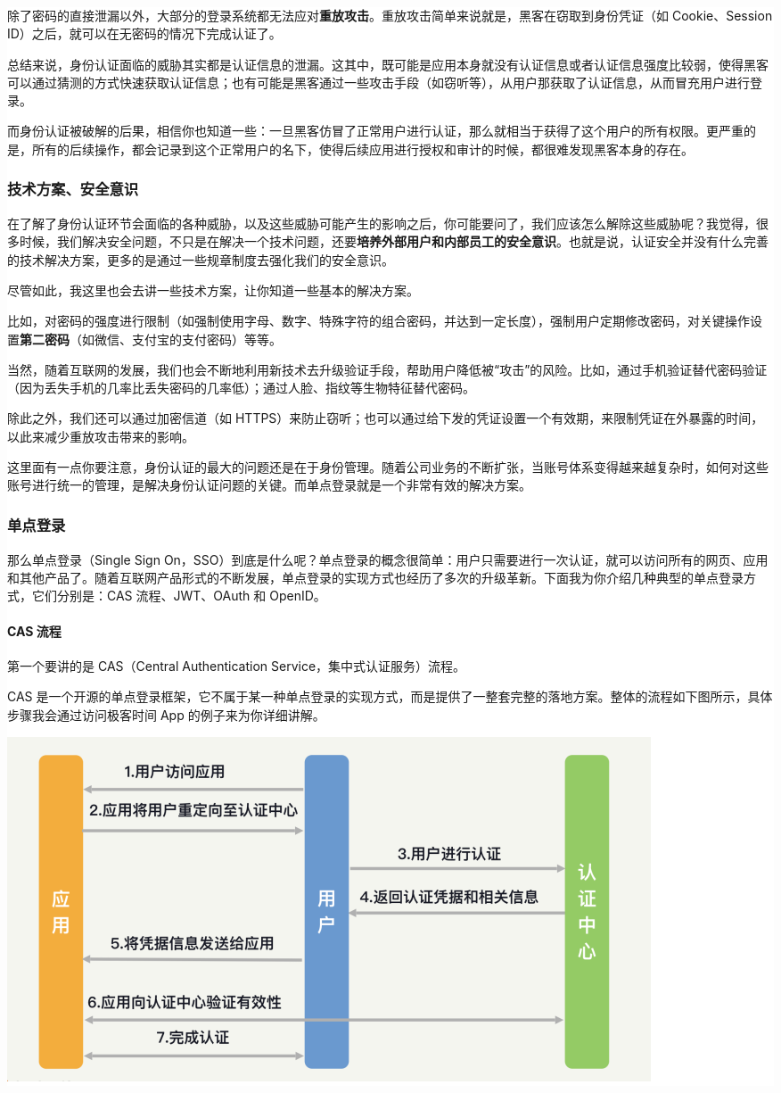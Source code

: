 除了密码的直接泄漏以外，大部分的登录系统都无法应对**重放攻击**。重放攻击简单来说就是，黑客在窃取到身份凭证（如 Cookie、Session ID）之后，就可以在无密码的情况下完成认证了。

总结来说，身份认证面临的威胁其实都是认证信息的泄漏。这其中，既可能是应用本身就没有认证信息或者认证信息强度比较弱，使得黑客可以通过猜测的方式快速获取认证信息；也有可能是黑客通过一些攻击手段（如窃听等），从用户那获取了认证信息，从而冒充用户进行登录。 

而身份认证被破解的后果，相信你也知道一些：一旦黑客仿冒了正常用户进行认证，那么就相当于获得了这个用户的所有权限。更严重的是，所有的后续操作，都会记录到这个正常用户的名下，使得后续应用进行授权和审计的时候，都很难发现黑客本身的存在。



### 技术方案、安全意识

在了解了身份认证环节会面临的各种威胁，以及这些威胁可能产生的影响之后，你可能要问了，我们应该怎么解除这些威胁呢？我觉得，很多时候，我们解决安全问题，不只是在解决一个技术问题，还要**培养外部用户和内部员工的安全意识**。也就是说，认证安全并没有什么完善的技术解决方案，更多的是通过一些规章制度去强化我们的安全意识。

尽管如此，我这里也会去讲一些技术方案，让你知道一些基本的解决方案。

比如，对密码的强度进行限制（如强制使用字母、数字、特殊字符的组合密码，并达到一定长度），强制用户定期修改密码，对关键操作设置**第二密码**（如微信、支付宝的支付密码）等等。

当然，随着互联网的发展，我们也会不断地利用新技术去升级验证手段，帮助用户降低被“攻击”的风险。比如，通过手机验证替代密码验证（因为丢失手机的几率比丢失密码的几率低）；通过人脸、指纹等生物特征替代密码。

除此之外，我们还可以通过加密信道（如 HTTPS）来防止窃听；也可以通过给下发的凭证设置一个有效期，来限制凭证在外暴露的时间，以此来减少重放攻击带来的影响。

这里面有一点你要注意，身份认证的最大的问题还是在于身份管理。随着公司业务的不断扩张，当账号体系变得越来越复杂时，如何对这些账号进行统一的管理，是解决身份认证问题的关键。而单点登录就是一个非常有效的解决方案。



### 单点登录

那么单点登录（Single Sign On，SSO）到底是什么呢？单点登录的概念很简单：用户只需要进行一次认证，就可以访问所有的网页、应用和其他产品了。随着互联网产品形式的不断发展，单点登录的实现方式也经历了多次的升级革新。下面我为你介绍几种典型的单点登录方式，它们分别是：CAS 流程、JWT、OAuth 和 OpenID。 



#### CAS 流程

第一个要讲的是 CAS（Central Authentication Service，集中式认证服务）流程。

CAS 是一个开源的单点登录框架，它不属于某一种单点登录的实现方式，而是提供了一整套完整的落地方案。整体的流程如下图所示，具体步骤我会通过访问极客时间 App 的例子来为你详细讲解。 

![1616814825625](HackerMe.assets/1616814825625.png)
